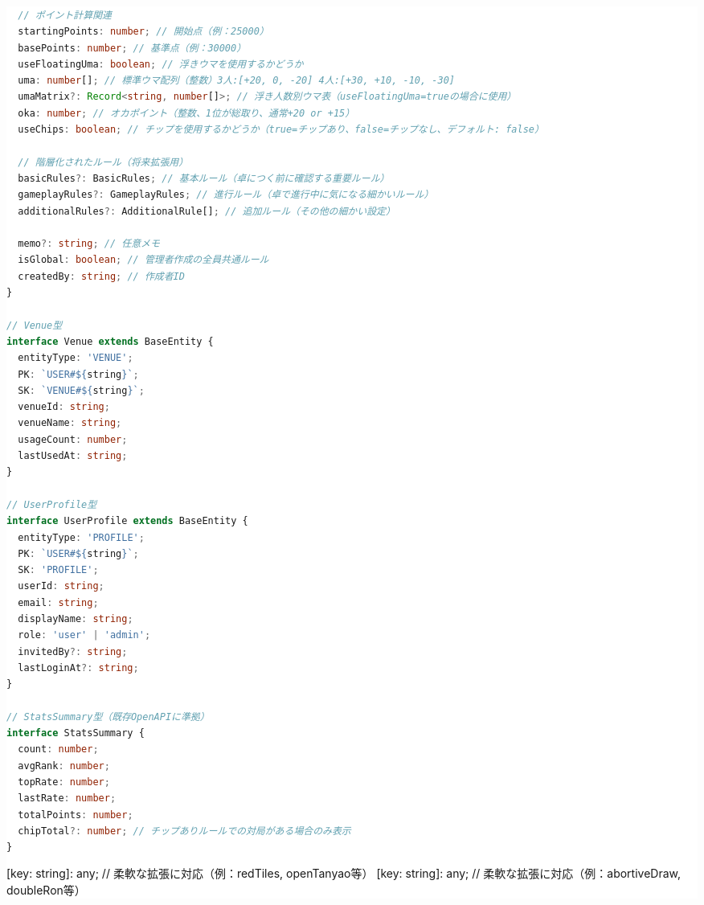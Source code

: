 ```typescript
  // ポイント計算関連
  startingPoints: number; // 開始点（例：25000）
  basePoints: number; // 基準点（例：30000）
  useFloatingUma: boolean; // 浮きウマを使用するかどうか
  uma: number[]; // 標準ウマ配列（整数）3人:[+20, 0, -20] 4人:[+30, +10, -10, -30]
  umaMatrix?: Record<string, number[]>; // 浮き人数別ウマ表（useFloatingUma=trueの場合に使用）
  oka: number; // オカポイント（整数、1位が総取り、通常+20 or +15）
  useChips: boolean; // チップを使用するかどうか（true=チップあり、false=チップなし、デフォルト: false）
  
  // 階層化されたルール（将来拡張用）
  basicRules?: BasicRules; // 基本ルール（卓につく前に確認する重要ルール）
  gameplayRules?: GameplayRules; // 進行ルール（卓で進行中に気になる細かいルール）
  additionalRules?: AdditionalRule[]; // 追加ルール（その他の細かい設定）
  
  memo?: string; // 任意メモ
  isGlobal: boolean; // 管理者作成の全員共通ルール
  createdBy: string; // 作成者ID
}

// Venue型
interface Venue extends BaseEntity {
  entityType: 'VENUE';
  PK: `USER#${string}`;
  SK: `VENUE#${string}`;
  venueId: string;
  venueName: string;
  usageCount: number;
  lastUsedAt: string;
}

// UserProfile型
interface UserProfile extends BaseEntity {
  entityType: 'PROFILE';
  PK: `USER#${string}`;
  SK: 'PROFILE';
  userId: string;
  email: string;
  displayName: string;
  role: 'user' | 'admin';
  invitedBy?: string;
  lastLoginAt?: string;
}

// StatsSummary型（既存OpenAPIに準拠）
interface StatsSummary {
  count: number;
  avgRank: number;
  topRate: number;
  lastRate: number;
  totalPoints: number;
  chipTotal?: number; // チップありルールでの対局がある場合のみ表示
}
```


  [key: string]: any; // 柔軟な拡張に対応（例：redTiles, openTanyao等）
  [key: string]: any; // 柔軟な拡張に対応（例：abortiveDraw, doubleRon等）